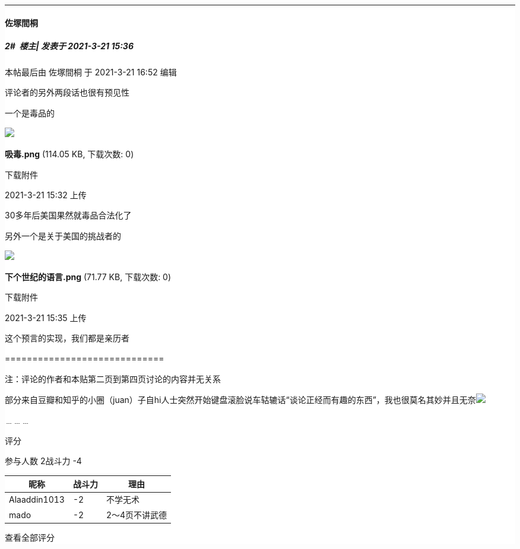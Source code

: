 -----

####  佐塚間桐  
##### 2#         楼主| 发表于 2021-3-21 15:36


 本帖最后由 佐塚間桐 于 2021-3-21 16:52 编辑 

评论者的另外两段话也很有预见性

一个是毒品的

<img src="https://img.saraba1st.com/forum/202103/21/153212z5ibfpncc686czou.png" referrerpolicy="no-referrer">


<strong>吸毒.png</strong> (114.05 KB, 下载次数: 0)

下载附件

2021-3-21 15:32 上传


30多年后美国果然就毒品合法化了


另外一个是关于美国的挑战者的

<img src="https://img.saraba1st.com/forum/202103/21/153526fyeau97xny9zelhw.png" referrerpolicy="no-referrer">


<strong>下个世纪的语言.png</strong> (71.77 KB, 下载次数: 0)

下载附件

2021-3-21 15:35 上传


这个预言的实现，我们都是亲历者

=============================


注：评论的作者和本贴第二页到第四页讨论的内容并无关系

部分来自豆瓣和知乎的小圈（juan）子自hi人士突然开始键盘滚脸说车轱辘话“谈论正经而有趣的东西”，我也很莫名其妙并且无奈<img src="https://static.saraba1st.com/image/smiley/face2017/068.png" referrerpolicy="no-referrer">


﹍﹍﹍

评分


 参与人数 2战斗力 -4

|昵称|战斗力|理由|
|----|---|---|
| Alaaddin1013|-2|不学无术|
| mado|-2|2～4页不讲武德|


查看全部评分
